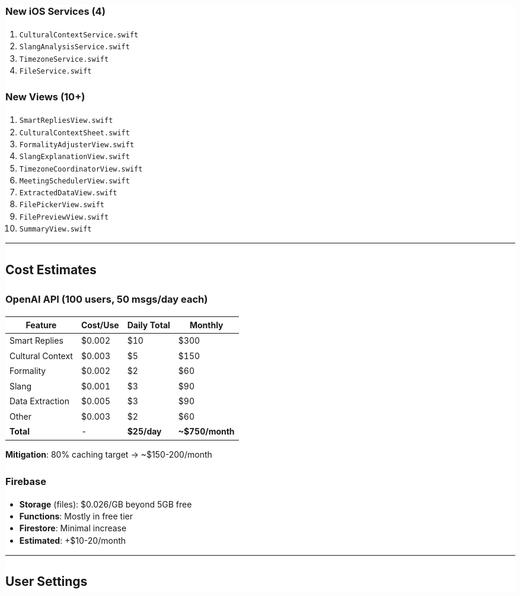 ### New iOS Services (4)
1. `CulturalContextService.swift`
2. `SlangAnalysisService.swift`
3. `TimezoneService.swift`
4. `FileService.swift`

### New Views (10+)
1. `SmartRepliesView.swift`
2. `CulturalContextSheet.swift`
3. `FormalityAdjusterView.swift`
4. `SlangExplanationView.swift`
5. `TimezoneCoordinatorView.swift`
6. `MeetingSchedulerView.swift`
7. `ExtractedDataView.swift`
8. `FilePickerView.swift`
9. `FilePreviewView.swift`
10. `SummaryView.swift`

---

## Cost Estimates

### OpenAI API (100 users, 50 msgs/day each)

| Feature | Cost/Use | Daily Total | Monthly |
|---------|----------|-------------|---------|
| Smart Replies | $0.002 | $10 | $300 |
| Cultural Context | $0.003 | $5 | $150 |
| Formality | $0.002 | $2 | $60 |
| Slang | $0.001 | $3 | $90 |
| Data Extraction | $0.005 | $3 | $90 |
| Other | $0.003 | $2 | $60 |
| **Total** | - | **$25/day** | **~$750/month** |

**Mitigation**: 80% caching target → ~$150-200/month

### Firebase

- **Storage** (files): $0.026/GB beyond 5GB free
- **Functions**: Mostly in free tier
- **Firestore**: Minimal increase
- **Estimated**: +$10-20/month

---

## User Settings
